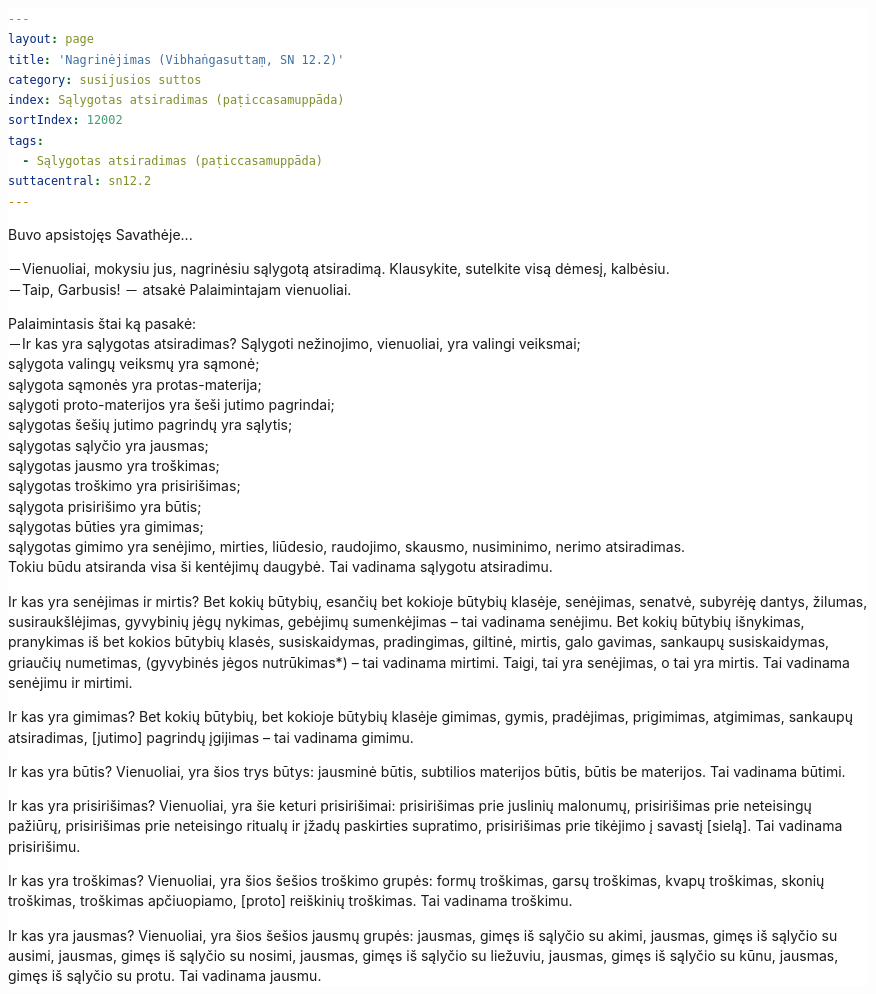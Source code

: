 ```yaml
---
layout: page
title: 'Nagrinėjimas (Vibhaṅgasuttaṃ, SN 12.2)'
category: susijusios suttos
index: Sąlygotas atsiradimas (paṭiccasamuppāda)
sortIndex: 12002
tags:
  - Sąlygotas atsiradimas (paṭiccasamuppāda)
suttacentral: sn12.2
---
```

Buvo apsistojęs Savathėje...

－Vienuoliai, mokysiu jus, nagrinėsiu sąlygotą atsiradimą. Klausykite, sutelkite visą dėmesį, kalbėsiu.\
－Taip, Garbusis! － atsakė Palaimintajam vienuoliai.

Palaimintasis štai ką pasakė:\
－Ir kas yra sąlygotas atsiradimas? Sąlygoti nežinojimo, vienuoliai, yra valingi veiksmai;\
sąlygota valingų veiksmų yra sąmonė;\
sąlygota sąmonės yra protas-materija;\
sąlygoti proto-materijos yra šeši jutimo pagrindai;\
sąlygotas šešių jutimo pagrindų yra sąlytis;\
sąlygotas sąlyčio yra jausmas;\
sąlygotas jausmo yra troškimas;\
sąlygotas troškimo yra prisirišimas;\
sąlygota prisirišimo yra būtis;\
sąlygotas būties yra gimimas;\
sąlygotas gimimo yra senėjimo, mirties, liūdesio, raudojimo, skausmo, nusiminimo, nerimo atsiradimas.\
Tokiu būdu atsiranda visa ši kentėjimų daugybė. Tai vadinama sąlygotu atsiradimu.

Ir kas yra senėjimas ir mirtis? Bet kokių būtybių, esančių bet kokioje būtybių klasėje, senėjimas, senatvė, subyrėję dantys, žilumas, susiraukšlėjimas, gyvybinių jėgų nykimas, gebėjimų sumenkėjimas – tai vadinama senėjimu. Bet kokių būtybių išnykimas, pranykimas iš bet kokios būtybių klasės, susiskaidymas, pradingimas, giltinė, mirtis, galo gavimas, sankaupų susiskaidymas, griaučių numetimas, (gyvybinės jėgos nutrūkimas*) – tai vadinama mirtimi. Taigi, tai yra senėjimas, o tai yra mirtis. Tai vadinama senėjimu ir mirtimi.

Ir kas yra gimimas? Bet kokių būtybių, bet kokioje būtybių klasėje gimimas, gymis, pradėjimas, prigimimas, atgimimas, sankaupų atsiradimas, \[jutimo] pagrindų įgijimas – tai vadinama gimimu.

Ir kas yra būtis? Vienuoliai, yra šios trys būtys: jausminė būtis, subtilios materijos būtis, būtis be materijos. Tai vadinama būtimi.

Ir kas yra prisirišimas? Vienuoliai, yra šie keturi prisirišimai: prisirišimas prie juslinių malonumų, prisirišimas prie neteisingų pažiūrų, prisirišimas prie neteisingo ritualų ir įžadų paskirties supratimo, prisirišimas prie tikėjimo į savastį \[sielą]. Tai vadinama prisirišimu.

Ir kas yra troškimas? Vienuoliai, yra šios šešios troškimo grupės: formų troškimas, garsų troškimas, kvapų troškimas, skonių troškimas, troškimas apčiuopiamo, \[proto] reiškinių troškimas. Tai vadinama troškimu.

Ir kas yra jausmas? Vienuoliai, yra šios šešios jausmų grupės: jausmas, gimęs iš sąlyčio su akimi, jausmas, gimęs iš sąlyčio su ausimi, jausmas, gimęs iš sąlyčio su nosimi, jausmas, gimęs iš sąlyčio su liežuviu, jausmas, gimęs iš sąlyčio su kūnu, jausmas, gimęs iš sąlyčio su protu. Tai vadinama jausmu.
